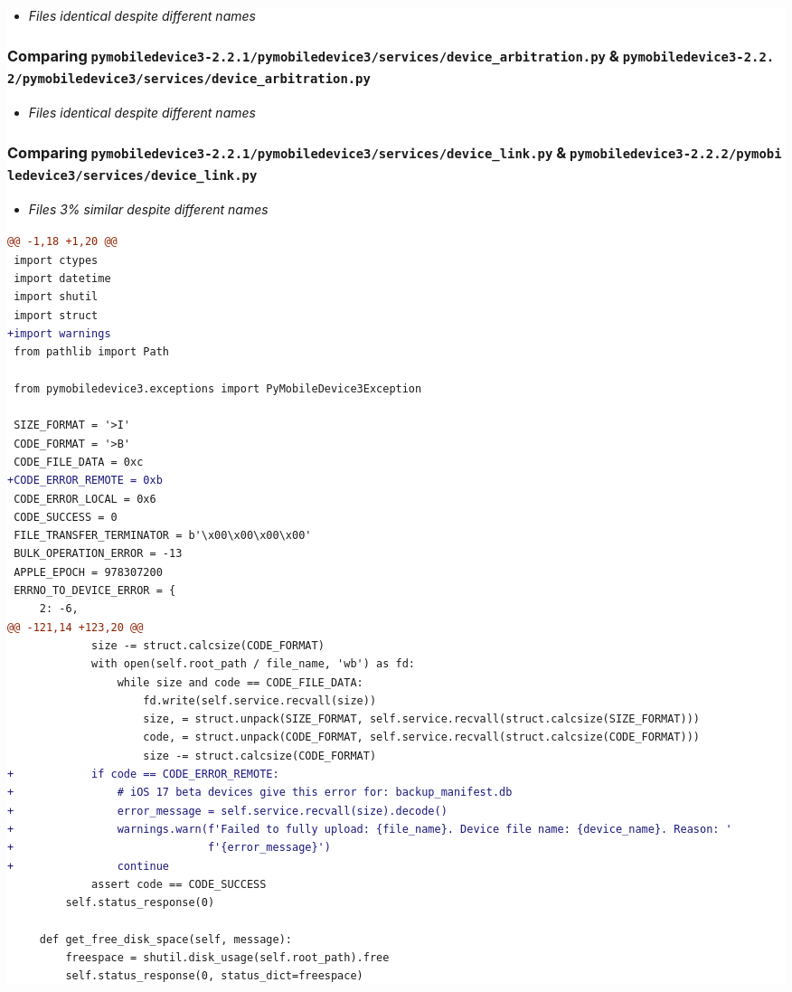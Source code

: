  * *Files identical despite different names*

### Comparing `pymobiledevice3-2.2.1/pymobiledevice3/services/device_arbitration.py` & `pymobiledevice3-2.2.2/pymobiledevice3/services/device_arbitration.py`

 * *Files identical despite different names*

### Comparing `pymobiledevice3-2.2.1/pymobiledevice3/services/device_link.py` & `pymobiledevice3-2.2.2/pymobiledevice3/services/device_link.py`

 * *Files 3% similar despite different names*

```diff
@@ -1,18 +1,20 @@
 import ctypes
 import datetime
 import shutil
 import struct
+import warnings
 from pathlib import Path
 
 from pymobiledevice3.exceptions import PyMobileDevice3Exception
 
 SIZE_FORMAT = '>I'
 CODE_FORMAT = '>B'
 CODE_FILE_DATA = 0xc
+CODE_ERROR_REMOTE = 0xb
 CODE_ERROR_LOCAL = 0x6
 CODE_SUCCESS = 0
 FILE_TRANSFER_TERMINATOR = b'\x00\x00\x00\x00'
 BULK_OPERATION_ERROR = -13
 APPLE_EPOCH = 978307200
 ERRNO_TO_DEVICE_ERROR = {
     2: -6,
@@ -121,14 +123,20 @@
             size -= struct.calcsize(CODE_FORMAT)
             with open(self.root_path / file_name, 'wb') as fd:
                 while size and code == CODE_FILE_DATA:
                     fd.write(self.service.recvall(size))
                     size, = struct.unpack(SIZE_FORMAT, self.service.recvall(struct.calcsize(SIZE_FORMAT)))
                     code, = struct.unpack(CODE_FORMAT, self.service.recvall(struct.calcsize(CODE_FORMAT)))
                     size -= struct.calcsize(CODE_FORMAT)
+            if code == CODE_ERROR_REMOTE:
+                # iOS 17 beta devices give this error for: backup_manifest.db
+                error_message = self.service.recvall(size).decode()
+                warnings.warn(f'Failed to fully upload: {file_name}. Device file name: {device_name}. Reason: '
+                              f'{error_message}')
+                continue
             assert code == CODE_SUCCESS
         self.status_response(0)
 
     def get_free_disk_space(self, message):
         freespace = shutil.disk_usage(self.root_path).free
         self.status_response(0, status_dict=freespace)
```
